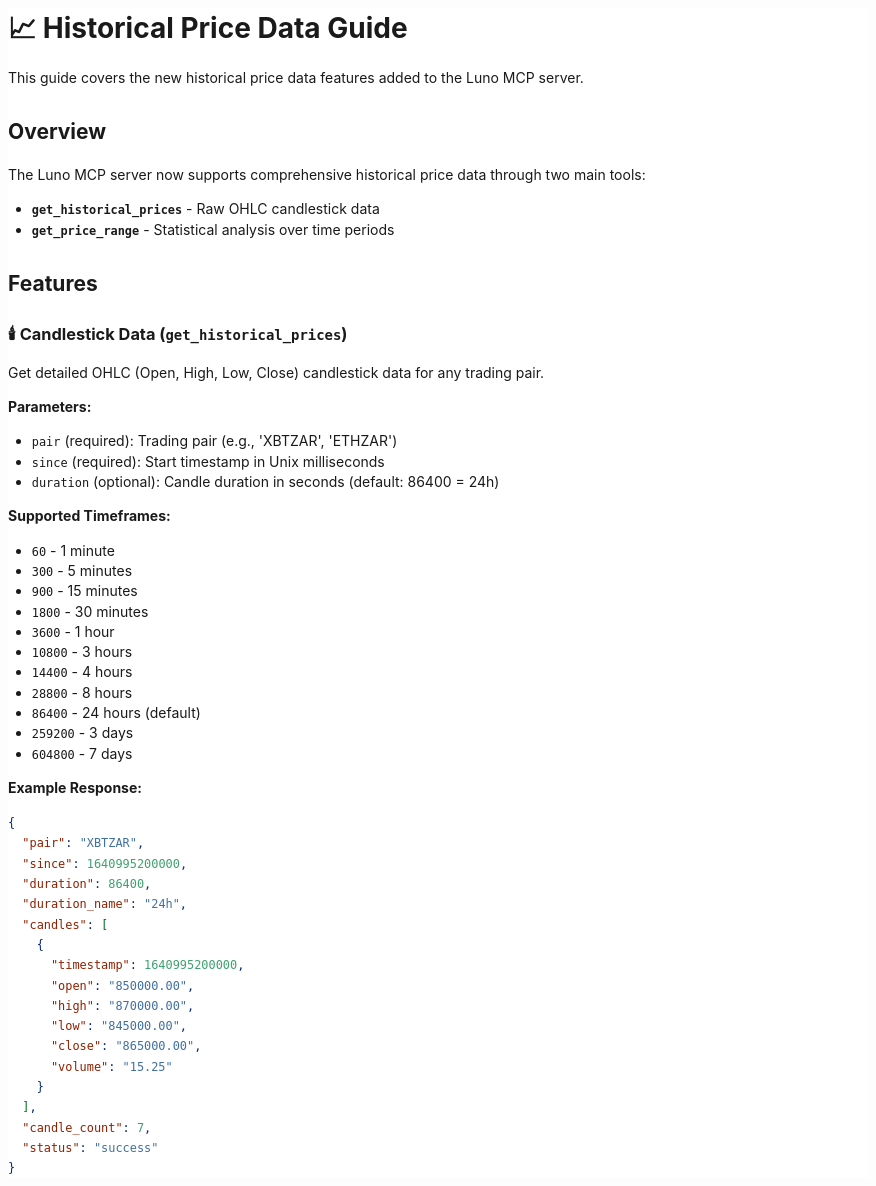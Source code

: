 # 📈 Historical Price Data Guide

This guide covers the new historical price data features added to the Luno MCP server.

## Overview

The Luno MCP server now supports comprehensive historical price data through two main tools:
- **`get_historical_prices`** - Raw OHLC candlestick data
- **`get_price_range`** - Statistical analysis over time periods

## Features

### 🕯️ Candlestick Data (`get_historical_prices`)

Get detailed OHLC (Open, High, Low, Close) candlestick data for any trading pair.

**Parameters:**
- `pair` (required): Trading pair (e.g., 'XBTZAR', 'ETHZAR')
- `since` (required): Start timestamp in Unix milliseconds
- `duration` (optional): Candle duration in seconds (default: 86400 = 24h)

**Supported Timeframes:**
- `60` - 1 minute
- `300` - 5 minutes  
- `900` - 15 minutes
- `1800` - 30 minutes
- `3600` - 1 hour
- `10800` - 3 hours
- `14400` - 4 hours
- `28800` - 8 hours
- `86400` - 24 hours (default)
- `259200` - 3 days
- `604800` - 7 days

**Example Response:**
```json
{
  "pair": "XBTZAR",
  "since": 1640995200000,
  "duration": 86400,
  "duration_name": "24h",
  "candles": [
    {
      "timestamp": 1640995200000,
      "open": "850000.00",
      "high": "870000.00", 
      "low": "845000.00",
      "close": "865000.00",
      "volume": "15.25"
    }
  ],
  "candle_count": 7,
  "status": "success"
}
```

